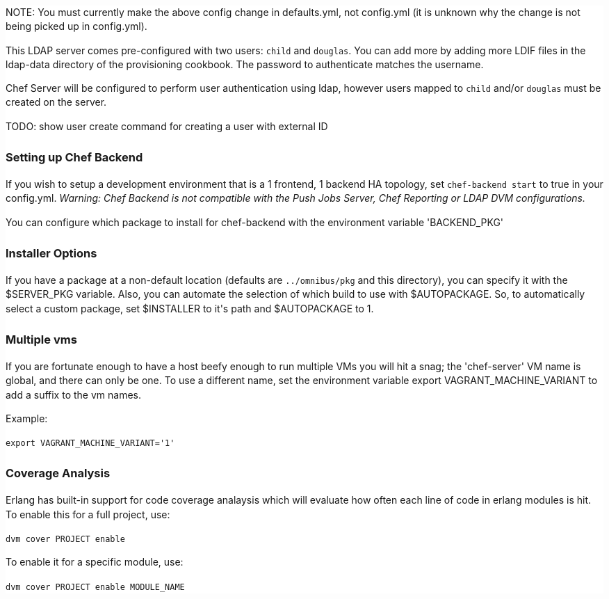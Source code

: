 NOTE:
You must currently make the above config change in defaults.yml, not config.yml (it is unknown why the change is not being picked up in config.yml).

This LDAP server comes pre-configured with two users: `child` and `douglas`. You can add more by adding more LDIF files
in the ldap-data directory of the provisioning cookbook. The password to authenticate matches the username.

Chef Server will be configured to perform user authentication using ldap, however users mapped to `child` and/or `douglas` must
be created on the server.

TODO: show user create command for creating a user with external ID

### Setting up Chef Backend

If you wish to setup a development environment that is a 1 frontend, 1 backend
HA topology, set `chef-backend start` to true in your config.yml. _Warning: Chef Backend
is not compatible with the Push Jobs Server, Chef Reporting or LDAP DVM configurations._

You can configure which package to install for chef-backend with the environment variable 'BACKEND_PKG'

### Installer Options

If you have a package at a non-default location (defaults are `../omnibus/pkg` and this directory),
you can specify it with the $SERVER_PKG variable. Also, you can automate the selection of which build
to use with $AUTOPACKAGE. So, to automatically select a custom package, set $INSTALLER to it's path
and $AUTOPACKAGE to 1.

### Multiple vms

If you are fortunate enough to have a host beefy enough to run
multiple VMs you will hit a snag; the 'chef-server' VM name is
global, and there can only be one. To use a different name, set the
environment variable export VAGRANT\_MACHINE\_VARIANT to add a suffix
to the vm names.

Example:
```
export VAGRANT_MACHINE_VARIANT='1'
```

### Coverage Analysis

Erlang has built-in support for code coverage analaysis which will
evaluate how often each line of code in erlang modules is hit.  To enable this
for a full project, use:

    dvm cover PROJECT enable

To enable it for a specific module, use:

    dvm cover PROJECT enable MODULE_NAME
